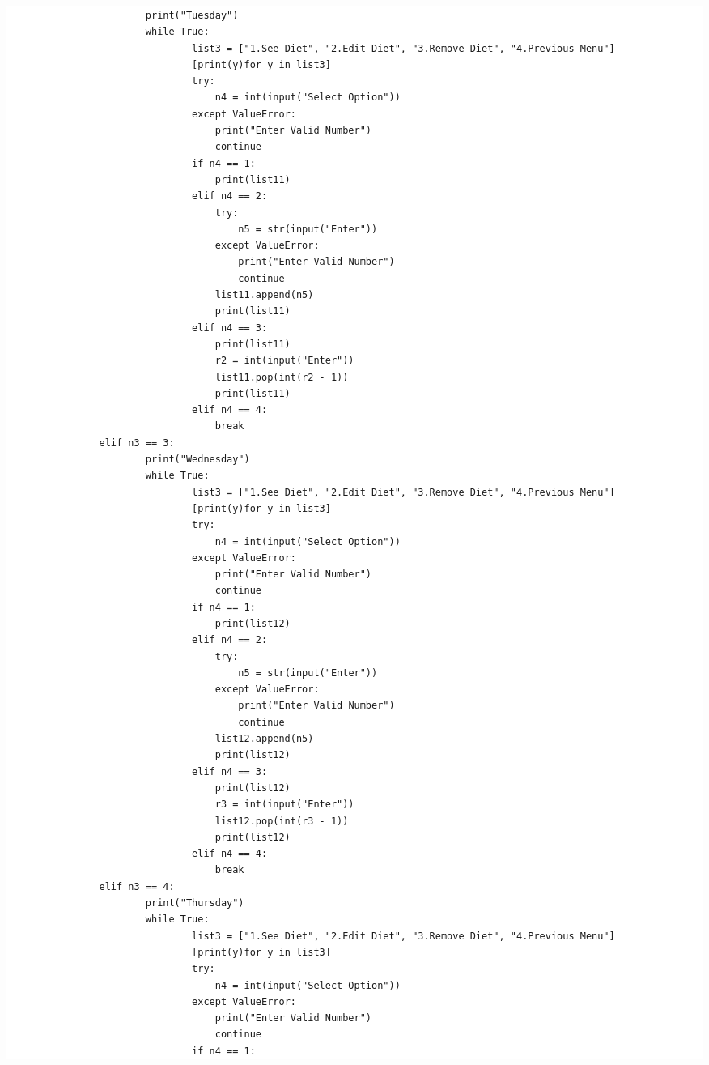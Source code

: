                             print("Tuesday")
                            while True:
                                    list3 = ["1.See Diet", "2.Edit Diet", "3.Remove Diet", "4.Previous Menu"]
                                    [print(y)for y in list3]
                                    try:
                                        n4 = int(input("Select Option"))
                                    except ValueError:
                                        print("Enter Valid Number")
                                        continue
                                    if n4 == 1:
                                        print(list11)
                                    elif n4 == 2:
                                        try:
                                            n5 = str(input("Enter"))
                                        except ValueError:
                                            print("Enter Valid Number")
                                            continue
                                        list11.append(n5)
                                        print(list11)
                                    elif n4 == 3:
                                        print(list11)
                                        r2 = int(input("Enter"))
                                        list11.pop(int(r2 - 1))
                                        print(list11)
                                    elif n4 == 4:
                                        break
                    elif n3 == 3:
                            print("Wednesday")
                            while True:
                                    list3 = ["1.See Diet", "2.Edit Diet", "3.Remove Diet", "4.Previous Menu"]
                                    [print(y)for y in list3]
                                    try:
                                        n4 = int(input("Select Option"))
                                    except ValueError:
                                        print("Enter Valid Number")
                                        continue
                                    if n4 == 1:
                                        print(list12)
                                    elif n4 == 2:
                                        try:
                                            n5 = str(input("Enter"))
                                        except ValueError:
                                            print("Enter Valid Number")
                                            continue
                                        list12.append(n5)
                                        print(list12)
                                    elif n4 == 3:
                                        print(list12)
                                        r3 = int(input("Enter"))
                                        list12.pop(int(r3 - 1))
                                        print(list12)
                                    elif n4 == 4:
                                        break
                    elif n3 == 4:
                            print("Thursday")
                            while True:
                                    list3 = ["1.See Diet", "2.Edit Diet", "3.Remove Diet", "4.Previous Menu"]
                                    [print(y)for y in list3]
                                    try:
                                        n4 = int(input("Select Option"))
                                    except ValueError:
                                        print("Enter Valid Number")
                                        continue
                                    if n4 == 1: